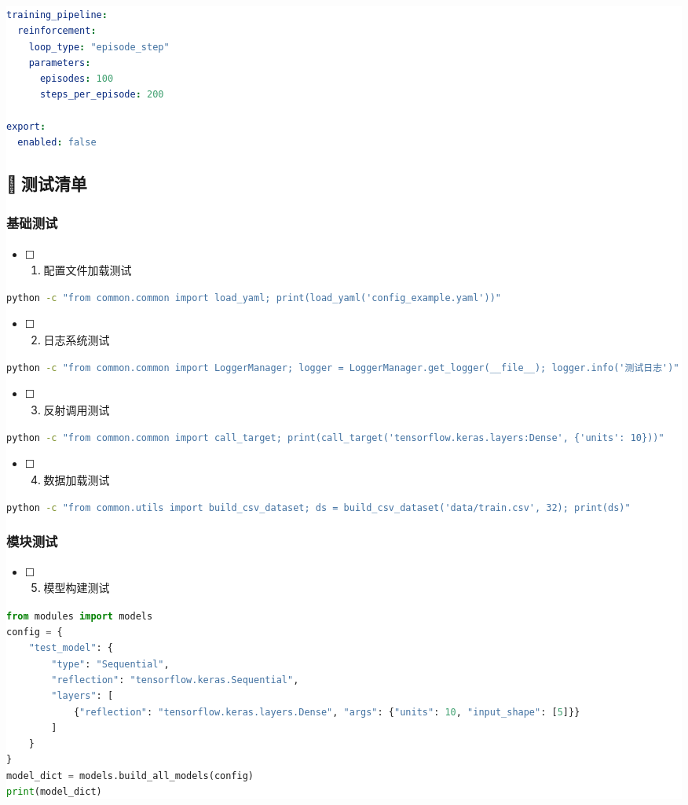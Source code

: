 ```yaml
training_pipeline:
  reinforcement:
    loop_type: "episode_step"
    parameters:
      episodes: 100
      steps_per_episode: 200

export:
  enabled: false
```

## 🧪 测试清单

### 基础测试

- [ ] 1. 配置文件加载测试
```bash
python -c "from common.common import load_yaml; print(load_yaml('config_example.yaml'))"
```

- [ ] 2. 日志系统测试
```bash
python -c "from common.common import LoggerManager; logger = LoggerManager.get_logger(__file__); logger.info('测试日志')"
```

- [ ] 3. 反射调用测试
```bash
python -c "from common.common import call_target; print(call_target('tensorflow.keras.layers:Dense', {'units': 10}))"
```

- [ ] 4. 数据加载测试
```bash
python -c "from common.utils import build_csv_dataset; ds = build_csv_dataset('data/train.csv', 32); print(ds)"
```

### 模块测试

- [ ] 5. 模型构建测试
```python
from modules import models
config = {
    "test_model": {
        "type": "Sequential",
        "reflection": "tensorflow.keras.Sequential",
        "layers": [
            {"reflection": "tensorflow.keras.layers.Dense", "args": {"units": 10, "input_shape": [5]}}
        ]
    }
}
model_dict = models.build_all_models(config)
print(model_dict)
```
